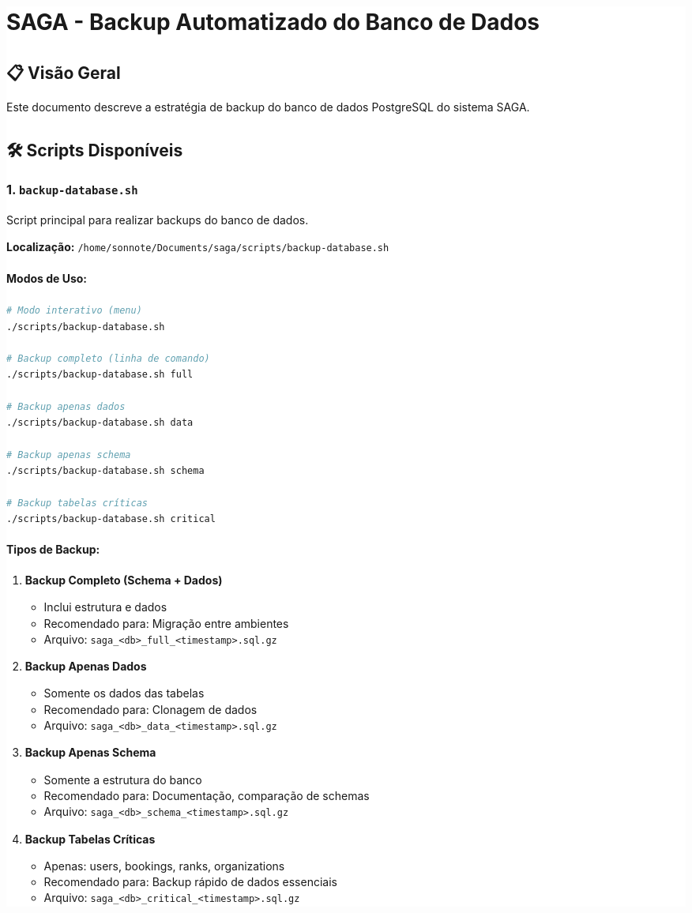 # SAGA - Backup Automatizado do Banco de Dados

## 📋 Visão Geral

Este documento descreve a estratégia de backup do banco de dados PostgreSQL do sistema SAGA.

## 🛠️ Scripts Disponíveis

### 1. `backup-database.sh`
Script principal para realizar backups do banco de dados.

**Localização:** `/home/sonnote/Documents/saga/scripts/backup-database.sh`

#### Modos de Uso:

```bash
# Modo interativo (menu)
./scripts/backup-database.sh

# Backup completo (linha de comando)
./scripts/backup-database.sh full

# Backup apenas dados
./scripts/backup-database.sh data

# Backup apenas schema
./scripts/backup-database.sh schema

# Backup tabelas críticas
./scripts/backup-database.sh critical
```

#### Tipos de Backup:

1. **Backup Completo (Schema + Dados)**
   - Inclui estrutura e dados
   - Recomendado para: Migração entre ambientes
   - Arquivo: `saga_<db>_full_<timestamp>.sql.gz`

2. **Backup Apenas Dados**
   - Somente os dados das tabelas
   - Recomendado para: Clonagem de dados
   - Arquivo: `saga_<db>_data_<timestamp>.sql.gz`

3. **Backup Apenas Schema**
   - Somente a estrutura do banco
   - Recomendado para: Documentação, comparação de schemas
   - Arquivo: `saga_<db>_schema_<timestamp>.sql.gz`

4. **Backup Tabelas Críticas**
   - Apenas: users, bookings, ranks, organizations
   - Recomendado para: Backup rápido de dados essenciais
   - Arquivo: `saga_<db>_critical_<timestamp>.sql.gz`
